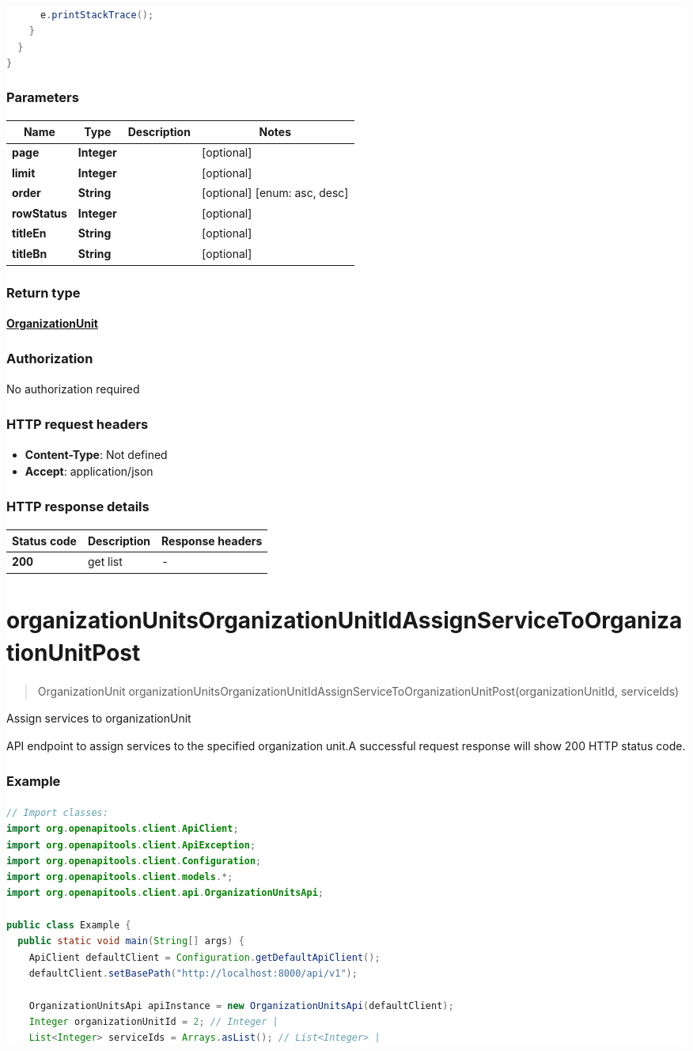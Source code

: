 ```java
      e.printStackTrace();
    }
  }
}
```

### Parameters

Name | Type | Description  | Notes
------------- | ------------- | ------------- | -------------
 **page** | **Integer**|  | [optional]
 **limit** | **Integer**|  | [optional]
 **order** | **String**|  | [optional] [enum: asc, desc]
 **rowStatus** | **Integer**|  | [optional]
 **titleEn** | **String**|  | [optional]
 **titleBn** | **String**|  | [optional]

### Return type

[**OrganizationUnit**](OrganizationUnit.md)

### Authorization

No authorization required

### HTTP request headers

 - **Content-Type**: Not defined
 - **Accept**: application/json

### HTTP response details
| Status code | Description | Response headers |
|-------------|-------------|------------------|
**200** | get list |  -  |

<a name="organizationUnitsOrganizationUnitIdAssignServiceToOrganizationUnitPost"></a>
# **organizationUnitsOrganizationUnitIdAssignServiceToOrganizationUnitPost**
> OrganizationUnit organizationUnitsOrganizationUnitIdAssignServiceToOrganizationUnitPost(organizationUnitId, serviceIds)

Assign services to organizationUnit

API endpoint to assign services to the specified organization unit.A successful request response will show 200 HTTP status code.

### Example
```java
// Import classes:
import org.openapitools.client.ApiClient;
import org.openapitools.client.ApiException;
import org.openapitools.client.Configuration;
import org.openapitools.client.models.*;
import org.openapitools.client.api.OrganizationUnitsApi;

public class Example {
  public static void main(String[] args) {
    ApiClient defaultClient = Configuration.getDefaultApiClient();
    defaultClient.setBasePath("http://localhost:8000/api/v1");

    OrganizationUnitsApi apiInstance = new OrganizationUnitsApi(defaultClient);
    Integer organizationUnitId = 2; // Integer | 
    List<Integer> serviceIds = Arrays.asList(); // List<Integer> | 
```